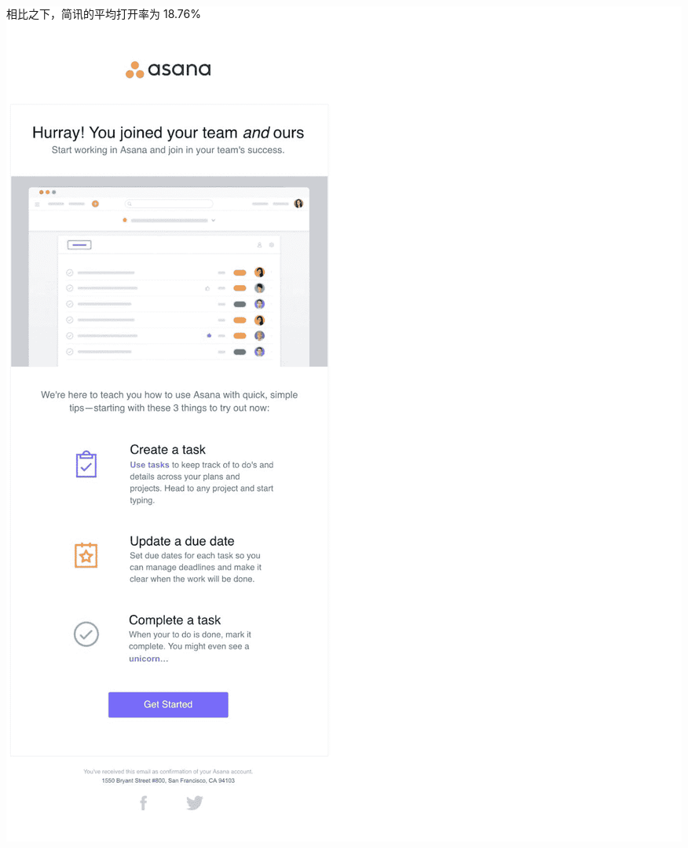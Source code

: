 相比之下，简讯的平均打开率为 18.76%



![An example of a welcome email](img/a8af02b1ae854012df1c30442ea8e186.png)
